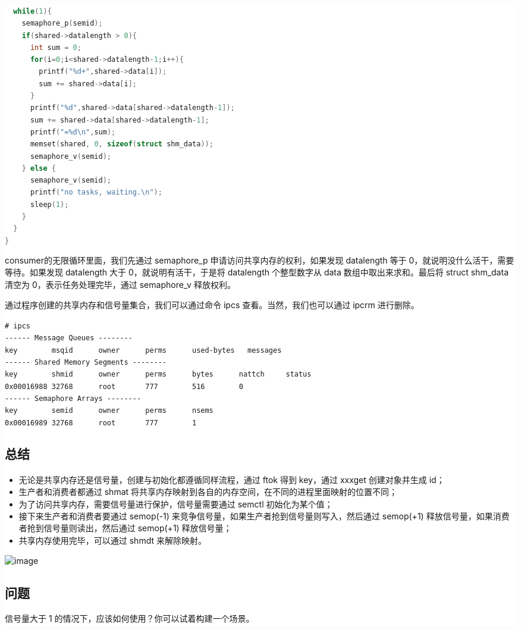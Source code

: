 ```c
  while(1){
    semaphore_p(semid);
    if(shared->datalength > 0){
      int sum = 0;
      for(i=0;i<shared->datalength-1;i++){
        printf("%d+",shared->data[i]);
        sum += shared->data[i];
      }
      printf("%d",shared->data[shared->datalength-1]);
      sum += shared->data[shared->datalength-1];
      printf("=%d\n",sum);
      memset(shared, 0, sizeof(struct shm_data));
      semaphore_v(semid);
    } else {
      semaphore_v(semid);
      printf("no tasks, waiting.\n");
      sleep(1);
    }
  }
}
```
consumer的无限循环里面，我们先通过 semaphore_p 申请访问共享内存的权利，如果发现 datalength 等于 0，就说明没什么活干，需要等待。如果发现 datalength 大于 0，就说明有活干，于是将 datalength 个整型数字从 data 数组中取出来求和。最后将 struct shm_data 清空为 0，表示任务处理完毕，通过 semaphore_v 释放权利。


通过程序创建的共享内存和信号量集合，我们可以通过命令 ipcs 查看。当然，我们也可以通过 ipcrm 进行删除。
```shell
# ipcs
------ Message Queues --------
key        msqid      owner      perms      used-bytes   messages
------ Shared Memory Segments --------
key        shmid      owner      perms      bytes      nattch     status
0x00016988 32768      root       777        516        0
------ Semaphore Arrays --------
key        semid      owner      perms      nsems
0x00016989 32768      root       777        1
```

## 总结
- 无论是共享内存还是信号量，创建与初始化都遵循同样流程，通过 ftok 得到 key，通过 xxxget 创建对象并生成 id；
- 生产者和消费者都通过 shmat 将共享内存映射到各自的内存空间，在不同的进程里面映射的位置不同；
- 为了访问共享内存，需要信号量进行保护，信号量需要通过 semctl 初始化为某个值；
- 接下来生产者和消费者要通过 semop(-1) 来竞争信号量，如果生产者抢到信号量则写入，然后通过 semop(+1) 释放信号量，如果消费者抢到信号量则读出，然后通过 semop(+1) 释放信号量；
- 共享内存使用完毕，可以通过 shmdt 来解除映射。

![image](https://user-images.githubusercontent.com/12036324/66795977-cf802680-ef38-11e9-8613-f6c67d07a1dc.png)

## 问题
信号量大于 1 的情况下，应该如何使用？你可以试着构建一个场景。
